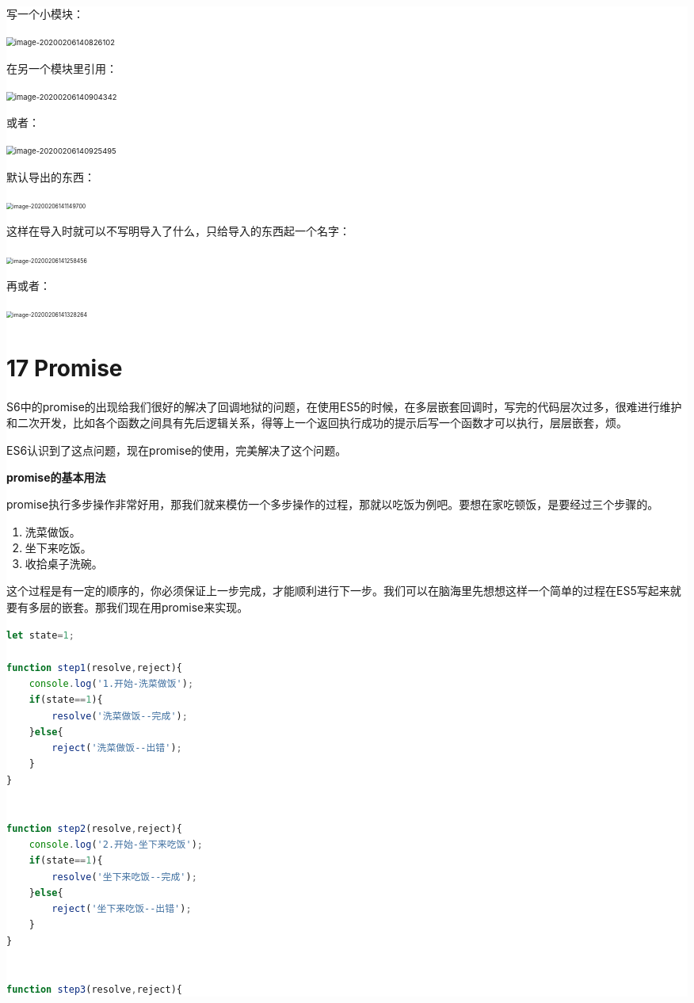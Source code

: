 写一个小模块：

<img src="/image-20200206140826102.png" alt="image-20200206140826102" style="zoom:67%;" />

在另一个模块里引用：

<img src="/image-20200206140904342.png" alt="image-20200206140904342" style="zoom:67%;" />

或者：

<img src="/image-20200206140925495.png" alt="image-20200206140925495" style="zoom:67%;" />

默认导出的东西：

<img src="/image-20200206141149700.png" alt="image-20200206141149700" style="zoom:50%;" />

这样在导入时就可以不写明导入了什么，只给导入的东西起一个名字：

<img src="/image-20200206141258456.png" alt="image-20200206141258456" style="zoom:50%;" />

再或者：

<img src="/image-20200206141328264.png" alt="image-20200206141328264" style="zoom:50%;" />



# 17 Promise

S6中的promise的出现给我们很好的解决了回调地狱的问题，在使用ES5的时候，在多层嵌套回调时，写完的代码层次过多，很难进行维护和二次开发，比如各个函数之间具有先后逻辑关系，得等上一个返回执行成功的提示后写一个函数才可以执行，层层嵌套，烦。

ES6认识到了这点问题，现在promise的使用，完美解决了这个问题。

**promise的基本用法**

promise执行多步操作非常好用，那我们就来模仿一个多步操作的过程，那就以吃饭为例吧。要想在家吃顿饭，是要经过三个步骤的。

1. 洗菜做饭。
2. 坐下来吃饭。
3. 收拾桌子洗碗。



这个过程是有一定的顺序的，你必须保证上一步完成，才能顺利进行下一步。我们可以在脑海里先想想这样一个简单的过程在ES5写起来就要有多层的嵌套。那我们现在用promise来实现。

```js
let state=1;

function step1(resolve,reject){
    console.log('1.开始-洗菜做饭');
    if(state==1){
        resolve('洗菜做饭--完成');
    }else{
        reject('洗菜做饭--出错');
    }
}


function step2(resolve,reject){
    console.log('2.开始-坐下来吃饭');
    if(state==1){
        resolve('坐下来吃饭--完成');
    }else{
        reject('坐下来吃饭--出错');
    }
}


function step3(resolve,reject){
```